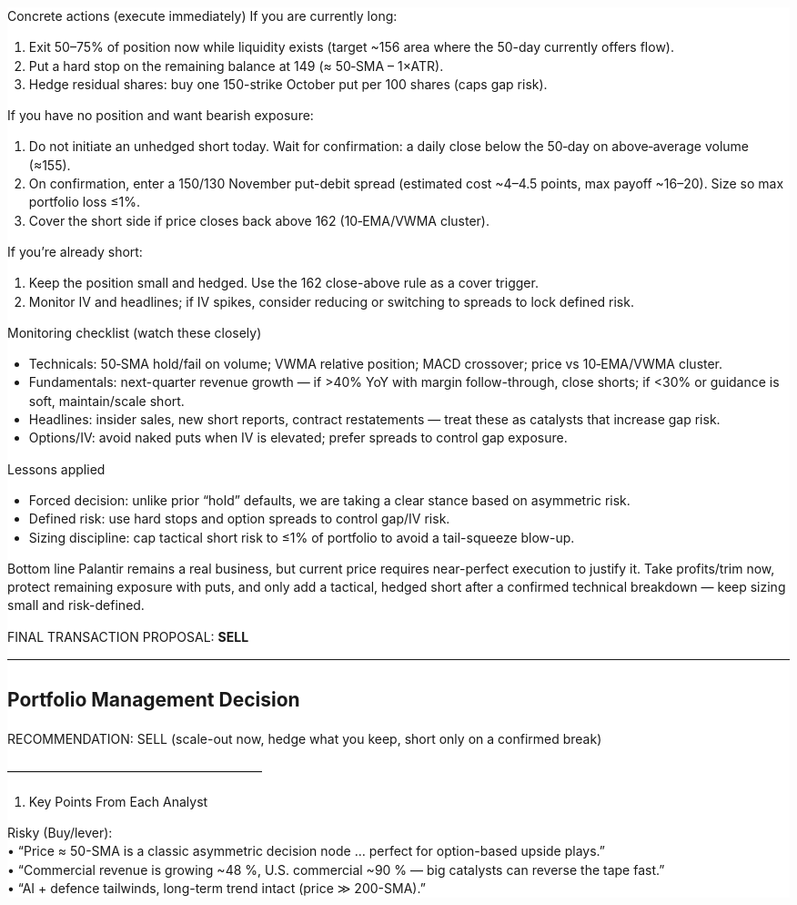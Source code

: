 Concrete actions (execute immediately)
If you are currently long:
1. Exit 50–75% of position now while liquidity exists (target ~156 area where the 50-day currently offers flow).
2. Put a hard stop on the remaining balance at 149 (≈ 50‑SMA – 1×ATR).
3. Hedge residual shares: buy one 150-strike October put per 100 shares (caps gap risk).

If you have no position and want bearish exposure:
1. Do not initiate an unhedged short today. Wait for confirmation: a daily close below the 50‑day on above‑average volume (≈155).
2. On confirmation, enter a 150/130 November put-debit spread (estimated cost ~4–4.5 points, max payoff ~16–20). Size so max portfolio loss ≤1%.
3. Cover the short side if price closes back above 162 (10‑EMA/VWMA cluster).

If you’re already short:
1. Keep the position small and hedged. Use the 162 close-above rule as a cover trigger.
2. Monitor IV and headlines; if IV spikes, consider reducing or switching to spreads to lock defined risk.

Monitoring checklist (watch these closely)
- Technicals: 50‑SMA hold/fail on volume; VWMA relative position; MACD crossover; price vs 10‑EMA/VWMA cluster.
- Fundamentals: next-quarter revenue growth — if >40% YoY with margin follow-through, close shorts; if <30% or guidance is soft, maintain/scale short.
- Headlines: insider sales, new short reports, contract restatements — treat these as catalysts that increase gap risk.
- Options/IV: avoid naked puts when IV is elevated; prefer spreads to control gap exposure.

Lessons applied
- Forced decision: unlike prior “hold” defaults, we are taking a clear stance based on asymmetric risk.
- Defined risk: use hard stops and option spreads to control gap/IV risk.
- Sizing discipline: cap tactical short risk to ≤1% of portfolio to avoid a tail-squeeze blow-up.

Bottom line
Palantir remains a real business, but current price requires near-perfect execution to justify it. Take profits/trim now, protect remaining exposure with puts, and only add a tactical, hedged short after a confirmed technical breakdown — keep sizing small and risk-defined.

FINAL TRANSACTION PROPOSAL: **SELL**

---

## Portfolio Management Decision

RECOMMENDATION:  SELL  (scale-out now, hedge what you keep, short only on a confirmed break)  

––––––––––––––––––––––––––––––––––––––––
1.  Key Points From Each Analyst  

Risky (Buy/lever):  
•  “Price ≈ 50-SMA is a classic asymmetric decision node … perfect for option-based upside plays.”  
•  “Commercial revenue is growing ~48 %, U.S. commercial ~90 % — big catalysts can reverse the tape fast.”  
•  “AI + defence tailwinds, long-term trend intact (price ≫ 200-SMA).”
